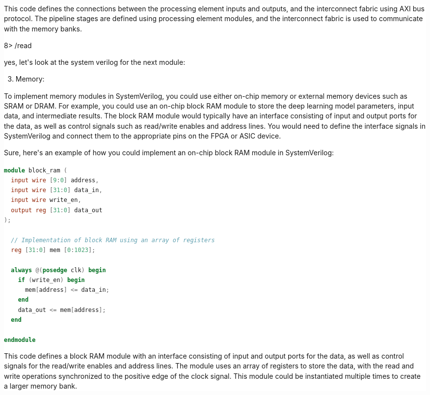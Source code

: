 This code defines the connections between the
processing element inputs and outputs, and the
interconnect fabric using AXI bus protocol. The
pipeline stages are defined using processing
element modules, and the interconnect fabric is
used to communicate with the memory banks.

8> /read

yes, let's look at the system verilog for the next module:

3. Memory:

To implement memory modules in SystemVerilog, you
could use either on-chip memory or external memory
devices such as SRAM or DRAM. For example, you
could use an on-chip block RAM module to store the
deep learning model parameters, input data, and
intermediate results. The block RAM module would
typically have an interface consisting of input
and output ports for the data, as well as control
signals such as read/write enables and address
lines. You would need to define the interface
signals in SystemVerilog and connect them to the
appropriate pins on the FPGA or ASIC device.

Sure, here's an example of how you could implement
an on-chip block RAM module in SystemVerilog:

```verilog
module block_ram (
  input wire [9:0] address,
  input wire [31:0] data_in,
  input wire write_en,
  output reg [31:0] data_out
);

  // Implementation of block RAM using an array of registers
  reg [31:0] mem [0:1023];

  always @(posedge clk) begin
    if (write_en) begin
      mem[address] <= data_in;
    end
    data_out <= mem[address];
  end

endmodule
```

This code defines a block RAM module with an
interface consisting of input and output ports for
the data, as well as control signals for the
read/write enables and address lines. The module
uses an array of registers to store the data, with
the read and write operations synchronized to the
positive edge of the clock signal. This module
could be instantiated multiple times to create
a larger memory bank.
